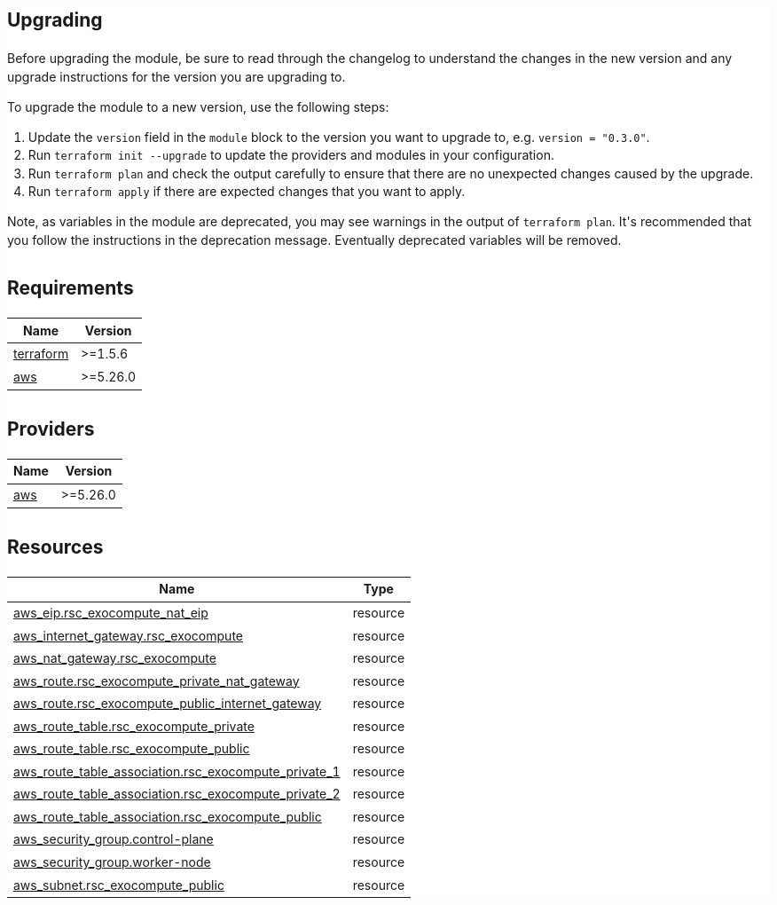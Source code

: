 ## Upgrading
Before upgrading the module, be sure to read through the changelog to understand the changes in the new version and any
upgrade instructions for the version you are upgrading to.

To upgrade the module to a new version, use the following steps:
1. Update the `version` field in the `module` block to the version you want to upgrade to, e.g. `version = "0.3.0"`.
2. Run `terraform init --upgrade` to update the providers and modules in your configuration.
3. Run `terraform plan` and check the output carefully to ensure that there are no unexpected changes caused by the
   upgrade.
4. Run `terraform apply` if there are expected changes that you want to apply.

Note, as variables in the module are deprecated, you may see warnings in the output of `terraform plan`. It's
recommended that you follow the instructions in the deprecation message. Eventually deprecated variables will be
removed.




## Requirements

| Name | Version |
|------|---------|
| <a name="requirement_terraform"></a> [terraform](#requirement\_terraform) | >=1.5.6 |
| <a name="requirement_aws"></a> [aws](#requirement\_aws) | >=5.26.0 |

## Providers

| Name | Version |
|------|---------|
| <a name="provider_aws"></a> [aws](#provider\_aws) | >=5.26.0 |

## Resources

| Name | Type |
|------|------|
| [aws_eip.rsc_exocompute_nat_eip](https://registry.terraform.io/providers/hashicorp/aws/latest/docs/resources/eip) | resource |
| [aws_internet_gateway.rsc_exocompute](https://registry.terraform.io/providers/hashicorp/aws/latest/docs/resources/internet_gateway) | resource |
| [aws_nat_gateway.rsc_exocompute](https://registry.terraform.io/providers/hashicorp/aws/latest/docs/resources/nat_gateway) | resource |
| [aws_route.rsc_exocompute_private_nat_gateway](https://registry.terraform.io/providers/hashicorp/aws/latest/docs/resources/route) | resource |
| [aws_route.rsc_exocompute_public_internet_gateway](https://registry.terraform.io/providers/hashicorp/aws/latest/docs/resources/route) | resource |
| [aws_route_table.rsc_exocompute_private](https://registry.terraform.io/providers/hashicorp/aws/latest/docs/resources/route_table) | resource |
| [aws_route_table.rsc_exocompute_public](https://registry.terraform.io/providers/hashicorp/aws/latest/docs/resources/route_table) | resource |
| [aws_route_table_association.rsc_exocompute_private_1](https://registry.terraform.io/providers/hashicorp/aws/latest/docs/resources/route_table_association) | resource |
| [aws_route_table_association.rsc_exocompute_private_2](https://registry.terraform.io/providers/hashicorp/aws/latest/docs/resources/route_table_association) | resource |
| [aws_route_table_association.rsc_exocompute_public](https://registry.terraform.io/providers/hashicorp/aws/latest/docs/resources/route_table_association) | resource |
| [aws_security_group.control-plane](https://registry.terraform.io/providers/hashicorp/aws/latest/docs/resources/security_group) | resource |
| [aws_security_group.worker-node](https://registry.terraform.io/providers/hashicorp/aws/latest/docs/resources/security_group) | resource |
| [aws_subnet.rsc_exocompute_public](https://registry.terraform.io/providers/hashicorp/aws/latest/docs/resources/subnet) | resource |